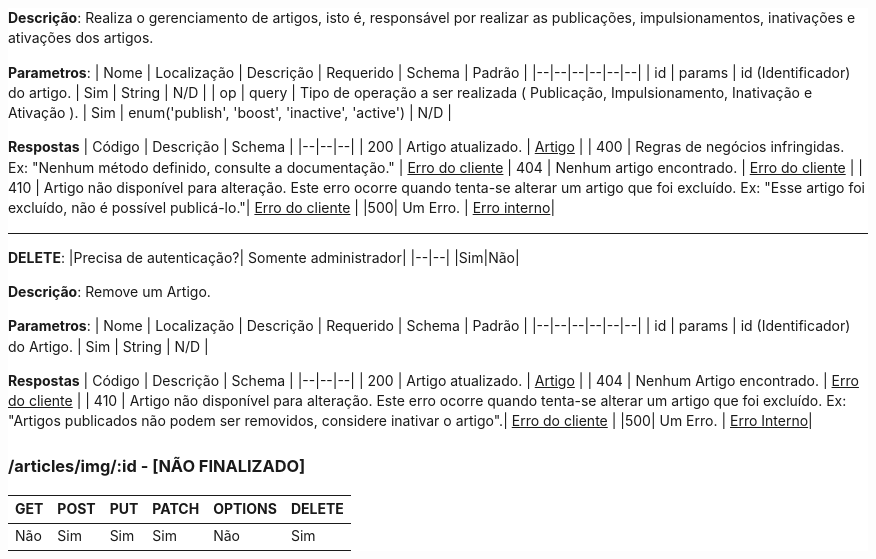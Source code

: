 **Descrição**: Realiza o gerenciamento de artigos, isto é, responsável por realizar as publicações, impulsionamentos, inativações e ativações dos artigos.

**Parametros**:
| Nome | Localização | Descrição | Requerido | Schema | Padrão |
|--|--|--|--|--|--|
| id | params | id (Identificador) do artigo. | Sim | String | N/D |
| op | query | Tipo de operação a ser realizada ( Publicação, Impulsionamento, Inativação e Ativação ). | Sim | enum('publish', 'boost', 'inactive', 'active') | N/D |

**Respostas**
| Código | Descrição | Schema |
|--|--|--|
| 200 | Artigo atualizado. | [Artigo](#artigo) |
| 400 | Regras de negócios infringidas. Ex: "Nenhum método definido, consulte a documentação." | [Erro do cliente](#erro)
| 404 | Nenhum artigo encontrado. | [Erro do cliente](#erro) |
| 410 | Artigo não disponível para alteração. Este erro ocorre quando tenta-se alterar um artigo que foi excluído. Ex: "Esse artigo foi excluído, não é possível publicá-lo."| [Erro do cliente](#erro) |
|500| Um Erro. | [Erro interno](#crítico)|

___

**DELETE**: 
|Precisa de autenticação?| Somente administrador|
|--|--|
|Sim|Não|

**Descrição**: Remove um Artigo.

**Parametros**:
| Nome | Localização | Descrição | Requerido | Schema | Padrão |
|--|--|--|--|--|--|
| id | params | id (Identificador) do Artigo. | Sim | String | N/D |

**Respostas**
| Código | Descrição | Schema |
|--|--|--|
| 200 | Artigo atualizado. | [Artigo](#artigo) |
| 404 | Nenhum Artigo encontrado. | [Erro do cliente](#erro) |
| 410 | Artigo não disponível para alteração. Este erro ocorre quando tenta-se alterar um artigo que foi excluído. Ex: "Artigos publicados não podem ser removidos, considere inativar o artigo".| [Erro do cliente](#erro) |
|500| Um Erro. | [Erro Interno](#crítico)|


### /articles/img/:id - [NÃO FINALIZADO]
|GET|POST|PUT|PATCH|OPTIONS|DELETE|
|--|--|--|--|--|--|
|Não|Sim|Sim|Sim|Não|Sim|
